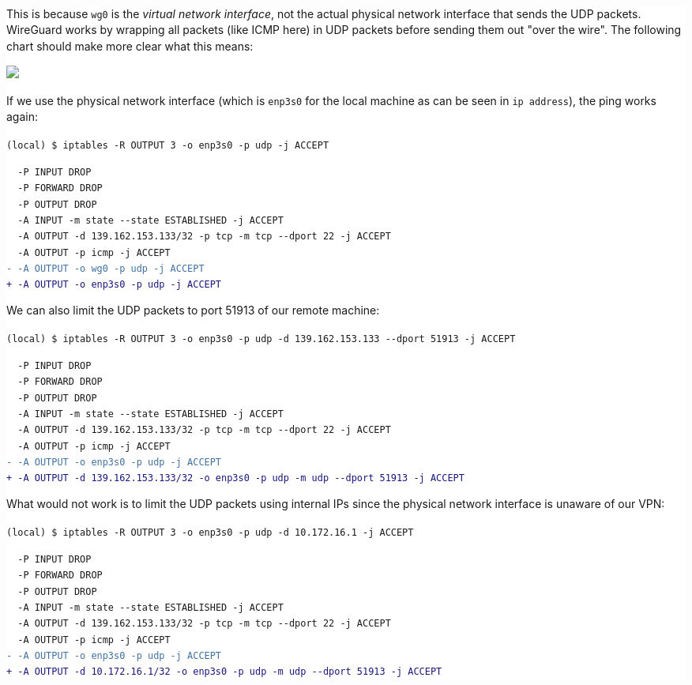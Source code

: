 This is because <code class="bg-transparent">wg0</code> is the _virtual network interface_, not the actual physical network
interface that sends the UDP packets. WireGuard works by wrapping all packets (like ICMP here) in UDP packets
before sending them out "over the wire". The following chart should make more clear what this means:

![](/blog/img/wireguard_layering.png)

If we use the physical network interface
(which is `enp3s0` for the local machine as can be seen in `ip address`), the ping works again:

```
(local) $ iptables -R OUTPUT 3 -o enp3s0 -p udp -j ACCEPT
```

```diff
  -P INPUT DROP
  -P FORWARD DROP
  -P OUTPUT DROP
  -A INPUT -m state --state ESTABLISHED -j ACCEPT
  -A OUTPUT -d 139.162.153.133/32 -p tcp -m tcp --dport 22 -j ACCEPT
  -A OUTPUT -p icmp -j ACCEPT
- -A OUTPUT -o wg0 -p udp -j ACCEPT
+ -A OUTPUT -o enp3s0 -p udp -j ACCEPT
```

We can also limit the UDP packets to port 51913 of our remote machine:

```
(local) $ iptables -R OUTPUT 3 -o enp3s0 -p udp -d 139.162.153.133 --dport 51913 -j ACCEPT
```

```diff
  -P INPUT DROP
  -P FORWARD DROP
  -P OUTPUT DROP
  -A INPUT -m state --state ESTABLISHED -j ACCEPT
  -A OUTPUT -d 139.162.153.133/32 -p tcp -m tcp --dport 22 -j ACCEPT
  -A OUTPUT -p icmp -j ACCEPT
- -A OUTPUT -o enp3s0 -p udp -j ACCEPT
+ -A OUTPUT -d 139.162.153.133/32 -o enp3s0 -p udp -m udp --dport 51913 -j ACCEPT
```

What would not work is to limit the UDP packets using internal IPs
since the physical network interface is unaware of our VPN:

```
(local) $ iptables -R OUTPUT 3 -o enp3s0 -p udp -d 10.172.16.1 -j ACCEPT
```

```diff
  -P INPUT DROP
  -P FORWARD DROP
  -P OUTPUT DROP
  -A INPUT -m state --state ESTABLISHED -j ACCEPT
  -A OUTPUT -d 139.162.153.133/32 -p tcp -m tcp --dport 22 -j ACCEPT
  -A OUTPUT -p icmp -j ACCEPT
- -A OUTPUT -o enp3s0 -p udp -j ACCEPT
+ -A OUTPUT -d 10.172.16.1/32 -o enp3s0 -p udp -m udp --dport 51913 -j ACCEPT
```
